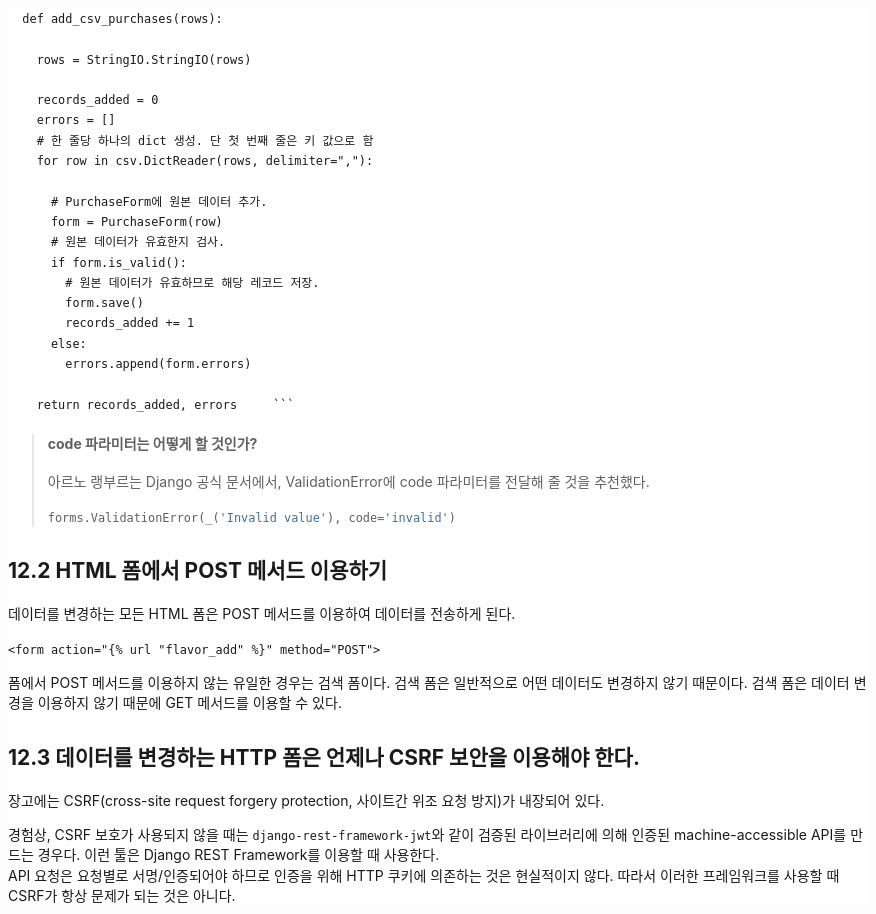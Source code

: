       def add_csv_purchases(rows):
        
        rows = StringIO.StringIO(rows)
        
        records_added = 0
        errors = []
        # 한 줄당 하나의 dict 생성. 단 첫 번째 줄은 키 값으로 함
        for row in csv.DictReader(rows, delimiter=","):
          
          # PurchaseForm에 원본 데이터 추가.
          form = PurchaseForm(row)
          # 원본 데이터가 유효한지 검사.
          if form.is_valid():
            # 원본 데이터가 유효하므로 해당 레코드 저장.
            form.save()
            records_added += 1
          else:
            errors.append(form.errors)
        
        return records_added, errors     ```
    
> #### code 파라미터는 어떻게 할 것인가?
> 
> 아르노 랭부르는 Django 공식 문서에서, ValidationError에 code 파라미터를 전달해 줄 것을 추천했다.
> 
> ```python
> forms.ValidationError(_('Invalid value'), code='invalid')
> ```

## 12.2 HTML 폼에서 POST 메서드 이용하기

데이터를 변경하는 모든 HTML 폼은 POST 메서드를 이용하여 데이터를 전송하게 된다.

```
<form action="{% url "flavor_add" %}" method="POST">
```

폼에서 POST 메서드를 이용하지 않는 유일한 경우는 검색 폼이다. 검색 폼은 일반적으로 어떤 데이터도 변경하지 않기 때문이다. 검색 폼은 데이터 변경을 이용하지 않기 때문에 GET 메서드를 이용할 수 있다.

## 12.3 데이터를 변경하는 HTTP 폼은 언제나 CSRF 보안을 이용해야 한다.

장고에는 CSRF(cross-site request forgery protection, 사이트간 위조 요청 방지)가 내장되어 있다.

경험상, CSRF 보호가 사용되지 않을 때는 `django-rest-framework-jwt`와 같이 검증된 라이브러리에 의해 인증된 machine-accessible API를 만드는 경우다. 이런 툴은 Django REST Framework를 이용할 때 사용한다.  
API 요청은 요청별로 서명/인증되어야 하므로 인증을 위해 HTTP 쿠키에 의존하는 것은 현실적이지 않다. 따라서 이러한 프레임워크를 사용할 때 CSRF가 항상 문제가 되는 것은 아니다.
